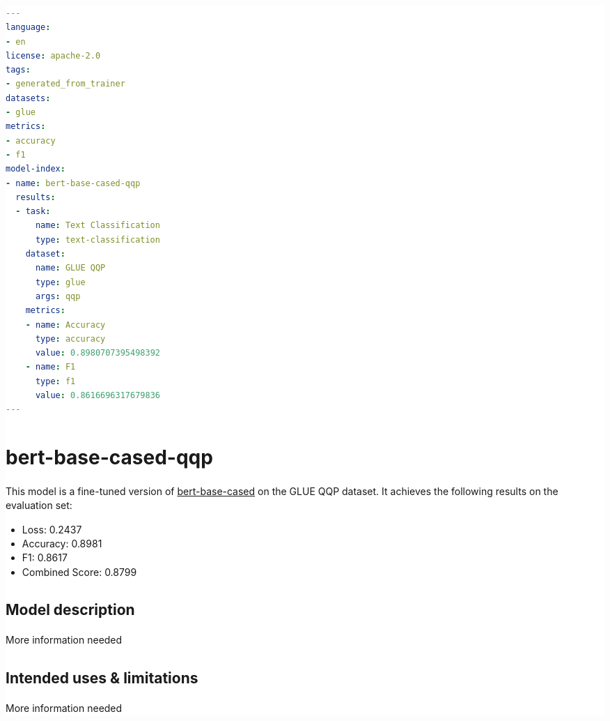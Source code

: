 ```yaml
---
language:
- en
license: apache-2.0
tags:
- generated_from_trainer
datasets:
- glue
metrics:
- accuracy
- f1
model-index:
- name: bert-base-cased-qqp
  results:
  - task:
      name: Text Classification
      type: text-classification
    dataset:
      name: GLUE QQP
      type: glue
      args: qqp
    metrics:
    - name: Accuracy
      type: accuracy
      value: 0.8980707395498392
    - name: F1
      type: f1
      value: 0.8616696317679836
---
```




# bert-base-cased-qqp

This model is a fine-tuned version of [bert-base-cased](https://huggingface.co/bert-base-cased) on the GLUE QQP dataset.
It achieves the following results on the evaluation set:
- Loss: 0.2437
- Accuracy: 0.8981
- F1: 0.8617
- Combined Score: 0.8799

## Model description

More information needed

## Intended uses & limitations

More information needed
